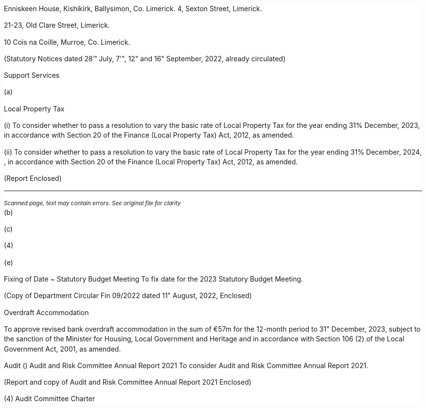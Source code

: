 Enniskeen House, Kishikirk, Ballysimon, Co. Limerick.
4, Sexton Street, Limerick.

21-23, Old Clare Street, Limerick.

10 Cois na Coille, Murroe, Co. Limerick.

(Statutory Notices dated 28™ July, 7'", 12" and 16"
September, 2022, already circulated)

Support Services

(a)

Local Property Tax

(i) To consider whether to pass a resolution to vary the basic rate of Local
Property Tax for the year ending 31% December, 2023, in accordance
with Section 20 of the Finance (Local Property Tax) Act, 2012, as
amended.

(ii) To consider whether to pass a resolution to vary the basic rate of Local
Property Tax for the year ending 31% December, 2024, , in accordance
with Section 20 of the Finance (Local Property Tax) Act, 2012, as
amended.

(Report Enclosed)


---
*<small>Scanned page, text may contain errors. See original file for clarity</small>*  
(b)

(c)

(4)

{e)

Fixing of Date ~ Statutory Budget Meeting
To fix date for the 2023 Statutory Budget Meeting.

(Copy of Department Circular Fin 09/2022
dated 11" August, 2022, Enclosed)

Overdraft Accommodation

To approve revised bank overdraft accommodation in the sum of €57m for the
12-month period to 31" December, 2023, subject to the sanction of the
Minister for Housing, Local Government and Heritage and in accordance with
Section 106 (2) of the Local Government Act, 2001, as amended.

Audit
() Audit and Risk Committee Annual Report 2021
To consider Audit and Risk Committee Annual Report 2021.

(Report and copy of Audit and Risk Committee Annual
Report 2021 Enclosed)

(4) Audit Committee Charter
